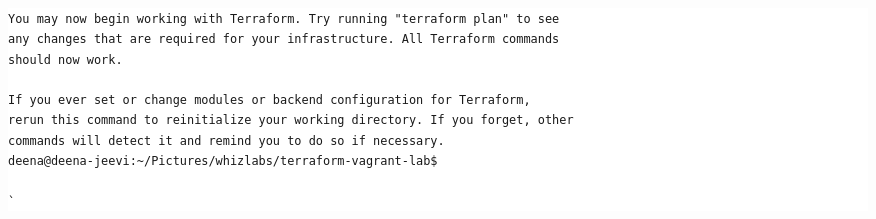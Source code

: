 ```
You may now begin working with Terraform. Try running "terraform plan" to see
any changes that are required for your infrastructure. All Terraform commands
should now work.

If you ever set or change modules or backend configuration for Terraform,
rerun this command to reinitialize your working directory. If you forget, other
commands will detect it and remind you to do so if necessary.
deena@deena-jeevi:~/Pictures/whizlabs/terraform-vagrant-lab$ 

`
